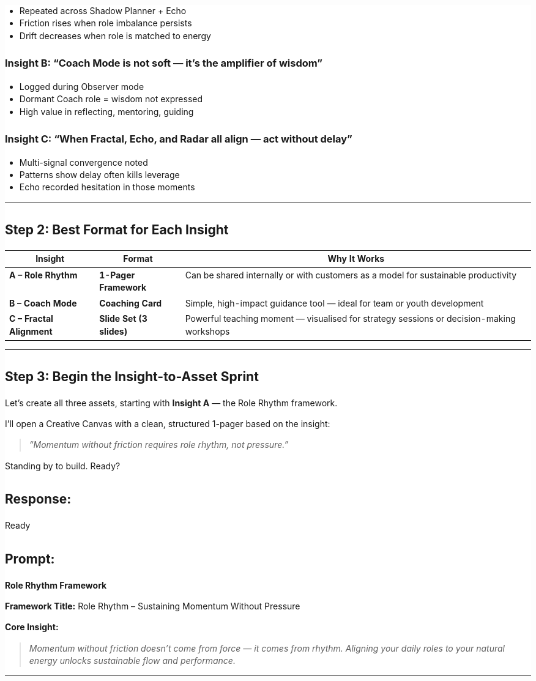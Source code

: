 *   Repeated across Shadow Planner + Echo
*   Friction rises when role imbalance persists
*   Drift decreases when role is matched to energy

### **Insight B: “Coach Mode is not soft — it’s the amplifier of wisdom”**

*   Logged during Observer mode
*   Dormant Coach role = wisdom not expressed
*   High value in reflecting, mentoring, guiding

### **Insight C: “When Fractal, Echo, and Radar all align — act without delay”**

*   Multi-signal convergence noted
*   Patterns show delay often kills leverage
*   Echo recorded hesitation in those moments

* * *

**Step 2: Best Format for Each Insight**
----------------------------------------

| Insight | Format | Why It Works |
| --- | --- | --- |
| **A – Role Rhythm** | **1-Pager Framework** | Can be shared internally or with customers as a model for sustainable productivity |
| **B – Coach Mode** | **Coaching Card** | Simple, high-impact guidance tool — ideal for team or youth development |
| **C – Fractal Alignment** | **Slide Set (3 slides)** | Powerful teaching moment — visualised for strategy sessions or decision-making workshops |

* * *

**Step 3: Begin the Insight-to-Asset Sprint**
---------------------------------------------

Let’s create all three assets, starting with **Insight A** — the Role Rhythm framework.

I’ll open a Creative Canvas with a clean, structured 1-pager based on the insight:

> _“Momentum without friction requires role rhythm, not pressure.”_

Standing by to build. Ready?

## Response:
Ready

## Prompt:
**Role Rhythm Framework**

**Framework Title:** Role Rhythm – Sustaining Momentum Without Pressure

**Core Insight:**
> *Momentum without friction doesn’t come from force — it comes from rhythm. Aligning your daily roles to your natural energy unlocks sustainable flow and performance.*

---